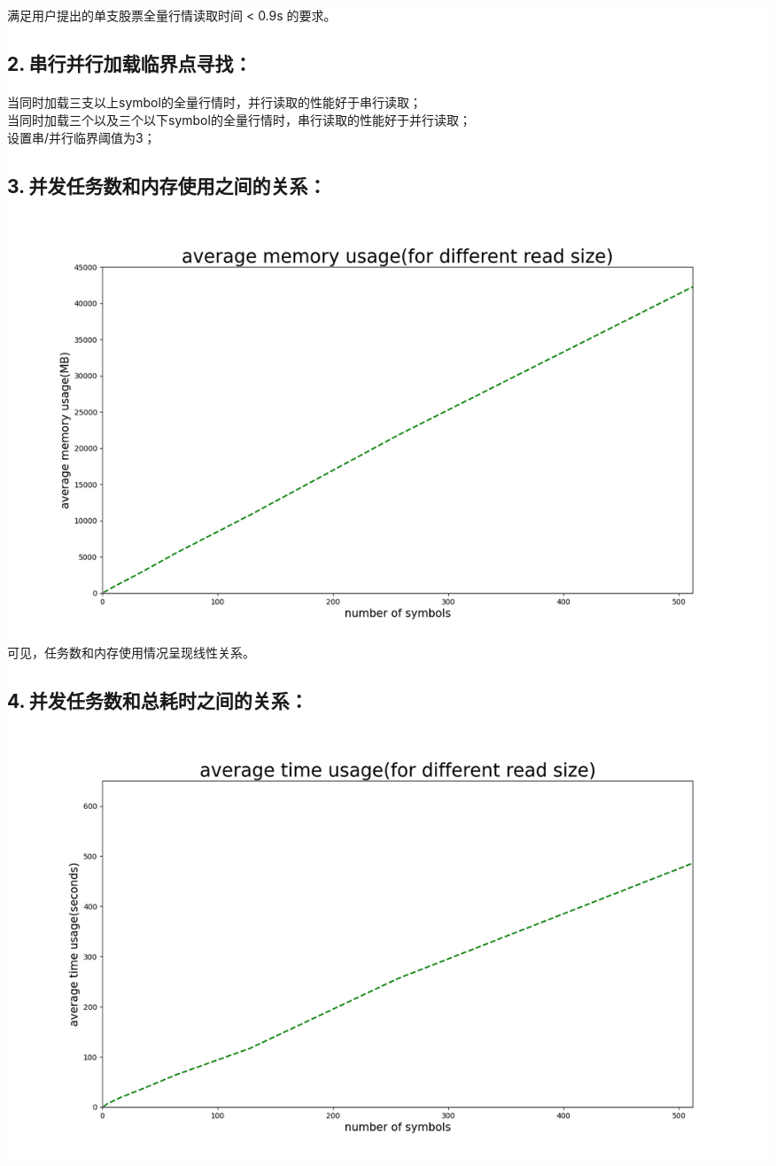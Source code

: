满足用户提出的单支股票全量行情读取时间 < 0.9s 的要求。

## 2. 串行并行加载临界点寻找：
当同时加载三支以上symbol的全量行情时，并行读取的性能好于串行读取；  
当同时加载三个以及三个以下symbol的全量行情时，串行读取的性能好于并行读取；  
设置串/并行临界阈值为3；  

## 3. 并发任务数和内存使用之间的关系：
   ![tag](./pics/avg_mem_usage.png)
   可见，任务数和内存使用情况呈现线性关系。

## 4. 并发任务数和总耗时之间的关系：
   ![tag](./pics/avg_time_usage.png)